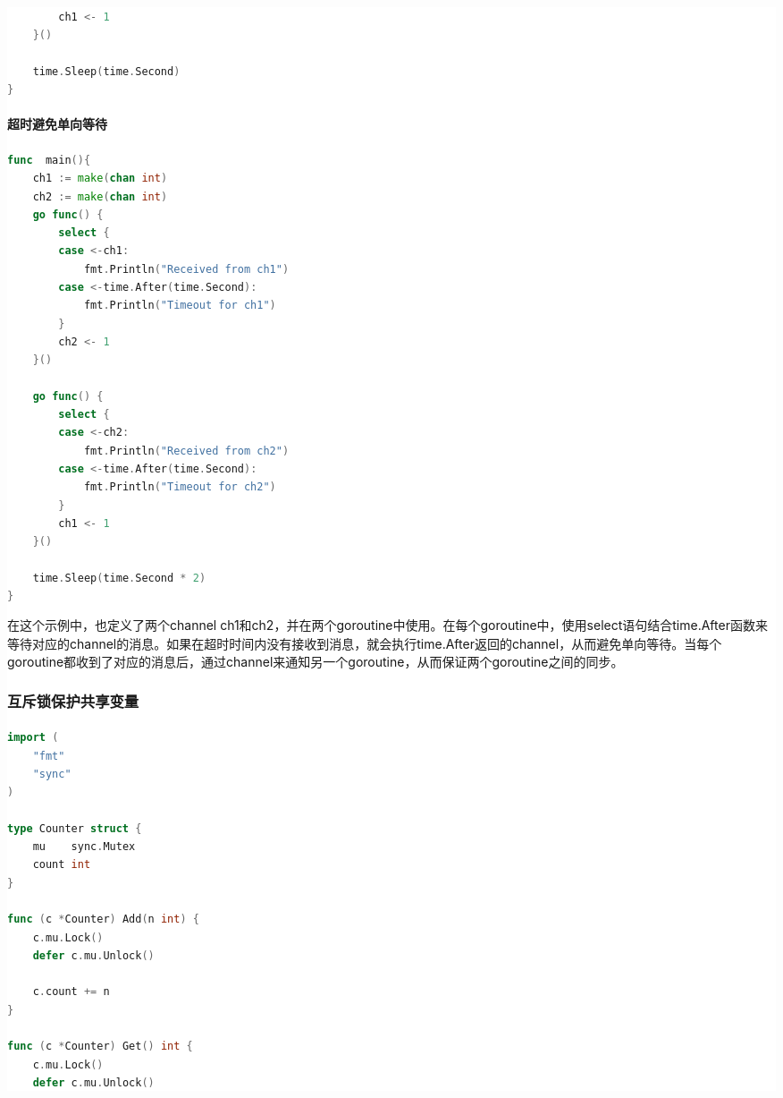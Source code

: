 ```go
        ch1 <- 1
    }()

    time.Sleep(time.Second)
}
```

#### 超时避免单向等待


```go
func  main(){
    ch1 := make(chan int)
    ch2 := make(chan int)
    go func() {
        select {
        case <-ch1:
            fmt.Println("Received from ch1")
        case <-time.After(time.Second):
            fmt.Println("Timeout for ch1")
        }
        ch2 <- 1
    }()

    go func() {
        select {
        case <-ch2:
            fmt.Println("Received from ch2")
        case <-time.After(time.Second):
            fmt.Println("Timeout for ch2")
        }
        ch1 <- 1
    }()

    time.Sleep(time.Second * 2)
}

```

在这个示例中，也定义了两个channel ch1和ch2，并在两个goroutine中使用。在每个goroutine中，使用select语句结合time.After函数来等待对应的channel的消息。如果在超时时间内没有接收到消息，就会执行time.After返回的channel，从而避免单向等待。当每个goroutine都收到了对应的消息后，通过channel来通知另一个goroutine，从而保证两个goroutine之间的同步。

### 互斥锁保护共享变量
```go
import (
    "fmt"
    "sync"
)

type Counter struct {
    mu    sync.Mutex
    count int
}

func (c *Counter) Add(n int) {
    c.mu.Lock()
    defer c.mu.Unlock()

    c.count += n
}

func (c *Counter) Get() int {
    c.mu.Lock()
    defer c.mu.Unlock()
```